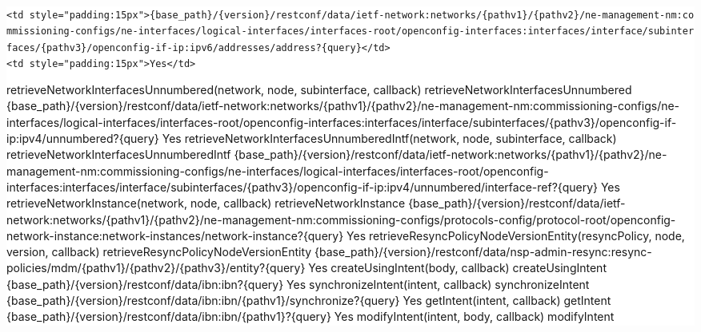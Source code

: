     <td style="padding:15px">{base_path}/{version}/restconf/data/ietf-network:networks/{pathv1}/{pathv2}/ne-management-nm:commissioning-configs/ne-interfaces/logical-interfaces/interfaces-root/openconfig-interfaces:interfaces/interface/subinterfaces/{pathv3}/openconfig-if-ip:ipv6/addresses/address?{query}</td>
    <td style="padding:15px">Yes</td>
  </tr>
  <tr>
    <td style="padding:15px">retrieveNetworkInterfacesUnnumbered(network, node, subinterface, callback)</td>
    <td style="padding:15px">retrieveNetworkInterfacesUnnumbered</td>
    <td style="padding:15px">{base_path}/{version}/restconf/data/ietf-network:networks/{pathv1}/{pathv2}/ne-management-nm:commissioning-configs/ne-interfaces/logical-interfaces/interfaces-root/openconfig-interfaces:interfaces/interface/subinterfaces/{pathv3}/openconfig-if-ip:ipv4/unnumbered?{query}</td>
    <td style="padding:15px">Yes</td>
  </tr>
  <tr>
    <td style="padding:15px">retrieveNetworkInterfacesUnnumberedIntf(network, node, subinterface, callback)</td>
    <td style="padding:15px">retrieveNetworkInterfacesUnnumberedIntf</td>
    <td style="padding:15px">{base_path}/{version}/restconf/data/ietf-network:networks/{pathv1}/{pathv2}/ne-management-nm:commissioning-configs/ne-interfaces/logical-interfaces/interfaces-root/openconfig-interfaces:interfaces/interface/subinterfaces/{pathv3}/openconfig-if-ip:ipv4/unnumbered/interface-ref?{query}</td>
    <td style="padding:15px">Yes</td>
  </tr>
  <tr>
    <td style="padding:15px">retrieveNetworkInstance(network, node, callback)</td>
    <td style="padding:15px">retrieveNetworkInstance</td>
    <td style="padding:15px">{base_path}/{version}/restconf/data/ietf-network:networks/{pathv1}/{pathv2}/ne-management-nm:commissioning-configs/protocols-config/protocol-root/openconfig-network-instance:network-instances/network-instance?{query}</td>
    <td style="padding:15px">Yes</td>
  </tr>
  <tr>
    <td style="padding:15px">retrieveResyncPolicyNodeVersionEntity(resyncPolicy, node, version, callback)</td>
    <td style="padding:15px">retrieveResyncPolicyNodeVersionEntity</td>
    <td style="padding:15px">{base_path}/{version}/restconf/data/nsp-admin-resync:resync-policies/mdm/{pathv1}/{pathv2}/{pathv3}/entity?{query}</td>
    <td style="padding:15px">Yes</td>
  </tr>
  <tr>
    <td style="padding:15px">createUsingIntent(body, callback)</td>
    <td style="padding:15px">createUsingIntent</td>
    <td style="padding:15px">{base_path}/{version}/restconf/data/ibn:ibn?{query}</td>
    <td style="padding:15px">Yes</td>
  </tr>
  <tr>
    <td style="padding:15px">synchronizeIntent(intent, callback)</td>
    <td style="padding:15px">synchronizeIntent</td>
    <td style="padding:15px">{base_path}/{version}/restconf/data/ibn:ibn/{pathv1}/synchronize?{query}</td>
    <td style="padding:15px">Yes</td>
  </tr>
  <tr>
    <td style="padding:15px">getIntent(intent, callback)</td>
    <td style="padding:15px">getIntent</td>
    <td style="padding:15px">{base_path}/{version}/restconf/data/ibn:ibn/{pathv1}?{query}</td>
    <td style="padding:15px">Yes</td>
  </tr>
  <tr>
    <td style="padding:15px">modifyIntent(intent, body, callback)</td>
    <td style="padding:15px">modifyIntent</td>
